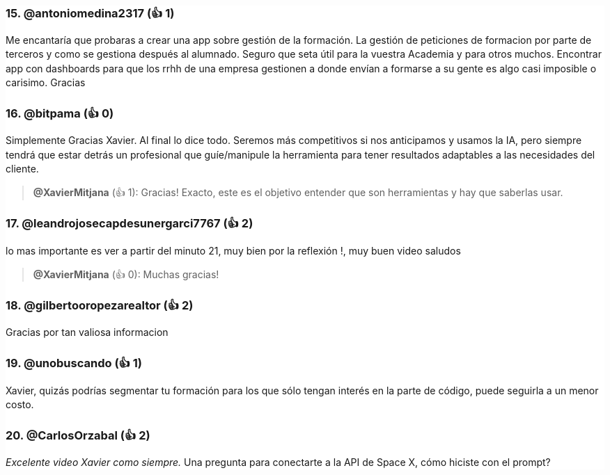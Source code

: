 ### 15. @antoniomedina2317 (👍 1)
Me encantaría que probaras a crear una app sobre gestión de la formación. La gestión de peticiones de formacion por parte de terceros y como se gestiona después al alumnado. Seguro que seta útil para la vuestra Academia y para otros muchos. Encontrar app con dashboards para que los rrhh de una empresa gestionen a donde envían a formarse a su gente es algo casi imposible o carisimo. Gracias

### 16. @bitpama (👍 0)
Simplemente Gracias Xavier. Al final lo dice todo. Seremos más competitivos si nos anticipamos y usamos la IA, pero siempre tendrá que estar detrás un profesional que guíe/manipule la herramienta para tener resultados adaptables a las necesidades del cliente.

> **@XavierMitjana** (👍 1): Gracias! Exacto, este es el objetivo entender que son herramientas y hay que saberlas usar.

### 17. @leandrojosecapdesunergarci7767 (👍 2)
lo mas importante es ver a partir del minuto 21, muy bien por la reflexión !, muy buen video saludos

> **@XavierMitjana** (👍 0): Muchas gracias!

### 18. @gilbertooropezarealtor (👍 2)
Gracias por tan valiosa informacion

### 19. @unobuscando (👍 1)
Xavier, quizás podrías segmentar tu formación para los que sólo tengan interés en la parte de código, puede seguirla a un menor costo.

### 20. @CarlosOrzabal (👍 2)
*Excelente video Xavier como siempre.*
Una pregunta para conectarte a la API de Space X, cómo hiciste con el prompt?

